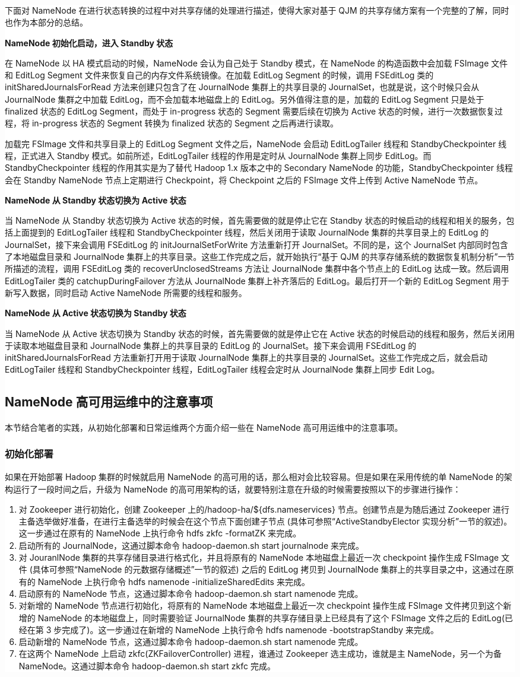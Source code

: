 下面对 NameNode 在进行状态转换的过程中对共享存储的处理进行描述，使得大家对基于 QJM 的共享存储方案有一个完整的了解，同时也作为本部分的总结。

**NameNode 初始化启动，进入 Standby 状态**

在 NameNode 以 HA 模式启动的时候，NameNode 会认为自己处于 Standby 模式，在 NameNode 的构造函数中会加载 FSImage 文件和 EditLog Segment 文件来恢复自己的内存文件系统镜像。在加载 EditLog Segment 的时候，调用 FSEditLog 类的 initSharedJournalsForRead 方法来创建只包含了在 JournalNode 集群上的共享目录的 JournalSet，也就是说，这个时候只会从 JournalNode 集群之中加载 EditLog，而不会加载本地磁盘上的 EditLog。另外值得注意的是，加载的 EditLog Segment 只是处于 finalized 状态的 EditLog Segment，而处于 in-progress 状态的 Segment 需要后续在切换为 Active 状态的时候，进行一次数据恢复过程，将 in-progress 状态的 Segment 转换为 finalized 状态的 Segment 之后再进行读取。

加载完 FSImage 文件和共享目录上的 EditLog Segment 文件之后，NameNode 会启动 EditLogTailer 线程和 StandbyCheckpointer 线程，正式进入 Standby 模式。如前所述，EditLogTailer 线程的作用是定时从 JournalNode 集群上同步 EditLog。而 StandbyCheckpointer 线程的作用其实是为了替代 Hadoop 1.x 版本之中的 Secondary NameNode 的功能，StandbyCheckpointer 线程会在 Standby NameNode 节点上定期进行 Checkpoint，将 Checkpoint 之后的 FSImage 文件上传到 Active NameNode 节点。

**NameNode 从 Standby 状态切换为 Active 状态**

当 NameNode 从 Standby 状态切换为 Active 状态的时候，首先需要做的就是停止它在 Standby 状态的时候启动的线程和相关的服务，包括上面提到的 EditLogTailer 线程和 StandbyCheckpointer 线程，然后关闭用于读取 JournalNode 集群的共享目录上的 EditLog 的 JournalSet，接下来会调用 FSEditLog 的 initJournalSetForWrite 方法重新打开 JournalSet。不同的是，这个 JournalSet 内部同时包含了本地磁盘目录和 JournalNode 集群上的共享目录。这些工作完成之后，就开始执行“基于 QJM 的共享存储系统的数据恢复机制分析”一节所描述的流程，调用 FSEditLog 类的 recoverUnclosedStreams 方法让 JournalNode 集群中各个节点上的 EditLog 达成一致。然后调用 EditLogTailer 类的 catchupDuringFailover 方法从 JournalNode 集群上补齐落后的 EditLog。最后打开一个新的 EditLog Segment 用于新写入数据，同时启动 Active NameNode 所需要的线程和服务。

**NameNode 从 Active 状态切换为 Standby 状态**

当 NameNode 从 Active 状态切换为 Standby 状态的时候，首先需要做的就是停止它在 Active 状态的时候启动的线程和服务，然后关闭用于读取本地磁盘目录和 JournalNode 集群上的共享目录的 EditLog 的 JournalSet。接下来会调用 FSEditLog 的 initSharedJournalsForRead 方法重新打开用于读取 JournalNode 集群上的共享目录的 JournalSet。这些工作完成之后，就会启动 EditLogTailer 线程和 StandbyCheckpointer 线程，EditLogTailer 线程会定时从 JournalNode 集群上同步 Edit Log。

## NameNode 高可用运维中的注意事项

本节结合笔者的实践，从初始化部署和日常运维两个方面介绍一些在 NameNode 高可用运维中的注意事项。

### 初始化部署

如果在开始部署 Hadoop 集群的时候就启用 NameNode 的高可用的话，那么相对会比较容易。但是如果在采用传统的单 NameNode 的架构运行了一段时间之后，升级为 NameNode 的高可用架构的话，就要特别注意在升级的时候需要按照以下的步骤进行操作：

1. 对 Zookeeper 进行初始化，创建 Zookeeper 上的/hadoop-ha/${dfs.nameservices} 节点。创建节点是为随后通过 Zookeeper 进行主备选举做好准备，在进行主备选举的时候会在这个节点下面创建子节点 (具体可参照“ActiveStandbyElector 实现分析”一节的叙述)。这一步通过在原有的 NameNode 上执行命令 hdfs zkfc -formatZK 来完成。
2. 启动所有的 JournalNode，这通过脚本命令 hadoop-daemon.sh start journalnode 来完成。
3. 对 JouranlNode 集群的共享存储目录进行格式化，并且将原有的 NameNode 本地磁盘上最近一次 checkpoint 操作生成 FSImage 文件 (具体可参照“NameNode 的元数据存储概述”一节的叙述) 之后的 EditLog 拷贝到 JournalNode 集群上的共享目录之中，这通过在原有的 NameNode 上执行命令 hdfs namenode -initializeSharedEdits 来完成。
4. 启动原有的 NameNode 节点，这通过脚本命令 hadoop-daemon.sh start namenode 完成。
5. 对新增的 NameNode 节点进行初始化，将原有的 NameNode 本地磁盘上最近一次 checkpoint 操作生成 FSImage 文件拷贝到这个新增的 NameNode 的本地磁盘上，同时需要验证 JournalNode 集群的共享存储目录上已经具有了这个 FSImage 文件之后的 EditLog(已经在第 3 步完成了)。这一步通过在新增的 NameNode 上执行命令 hdfs namenode -bootstrapStandby 来完成。
6. 启动新增的 NameNode 节点，这通过脚本命令 hadoop-daemon.sh start namenode 完成。
7. 在这两个 NameNode 上启动 zkfc(ZKFailoverController) 进程，谁通过 Zookeeper 选主成功，谁就是主 NameNode，另一个为备 NameNode。这通过脚本命令 hadoop-daemon.sh start zkfc 完成。
